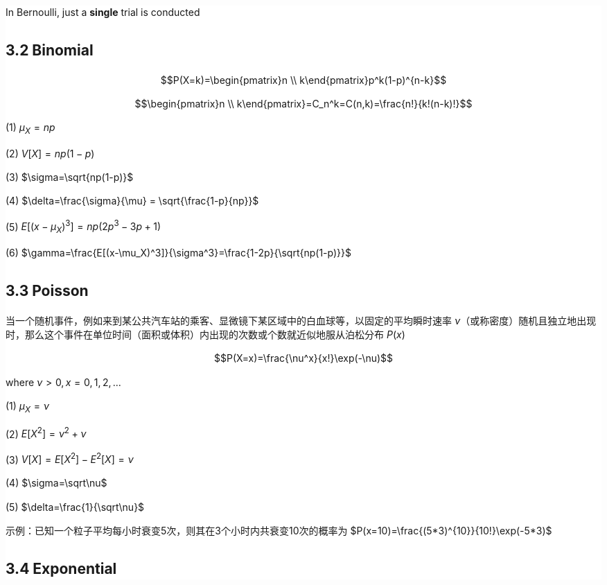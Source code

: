 In Bernoulli, just a **single** trial is conducted

## 3.2 Binomial
$$P(X=k)=\begin{pmatrix}n \\ k\end{pmatrix}p^k(1-p)^{n-k}$$

$$\begin{pmatrix}n \\ k\end{pmatrix}=C_n^k=C(n,k)=\frac{n!}{k!(n-k)!}$$

(1) $\mu_X=np$

(2) $V[X]=np(1-p)$

(3) $\sigma=\sqrt{np(1-p)}$

(4) $\delta=\frac{\sigma}{\mu} = \sqrt{\frac{1-p}{np}}$

(5) $E[(x-\mu_X)^3]=np(2p^3-3p+1)$

(6) $\gamma=\frac{E[(x-\mu_X)^3]}{\sigma^3}=\frac{1-2p}{\sqrt{np(1-p)}}$

## 3.3 Poisson
当一个随机事件，例如来到某公共汽车站的乘客、显微镜下某区域中的白血球等，以固定的平均瞬时速率 $\nu$（或称密度）随机且独立地出现时，那么这个事件在单位时间（面积或体积）内出现的次数或个数就近似地服从泊松分布 $P(x)$

$$P(X=x)=\frac{\nu^x}{x!}\exp(-\nu)$$

where $\nu>0, x=0,1,2,...$

(1) $\mu_X=\nu$

(2) $E[X^2]=\nu^2+\nu$

(3) $V[X]=E[X^2]-E^2[X]=\nu$

(4) $\sigma=\sqrt\nu$

(5) $\delta=\frac{1}{\sqrt\nu}$

示例：已知一个粒子平均每小时衰变5次，则其在3个小时内共衰变10次的概率为 $P(x=10)=\frac{(5*3)^{10}}{10!}\exp(-5*3)$



## 3.4 Exponential
<center>